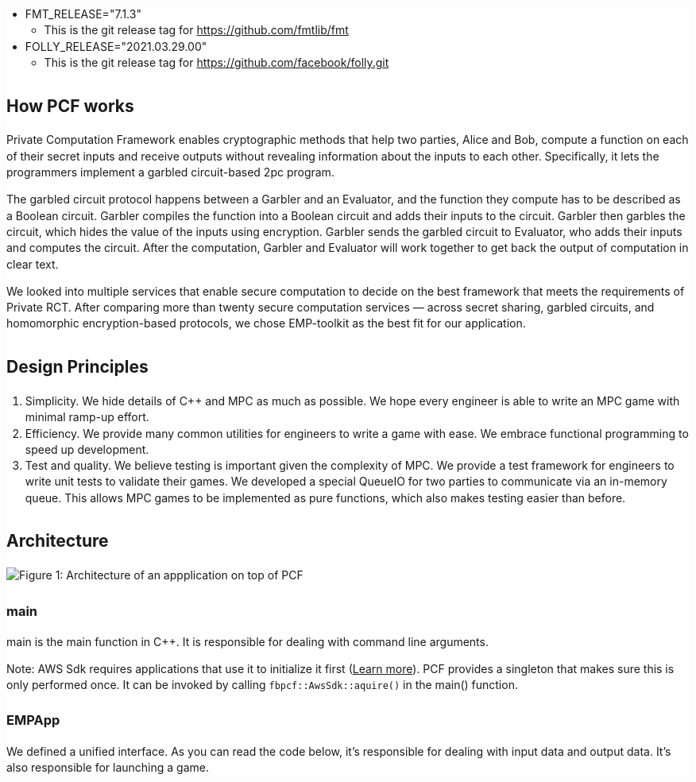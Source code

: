   - FMT_RELEASE="7.1.3"
    - This is the git release tag for https://github.com/fmtlib/fmt
  - FOLLY_RELEASE="2021.03.29.00"
    - This is the git release tag for https://github.com/facebook/folly.git

## How PCF works
Private Computation Framework enables cryptographic methods that help two parties, Alice and Bob, compute a function on each of their secret inputs and receive outputs without revealing information about the inputs to each other. Specifically, it lets the programmers implement a garbled circuit-based 2pc program.

The garbled circuit protocol happens between a Garbler and an Evaluator, and the function they compute has to be described as a Boolean circuit. Garbler compiles the function into a Boolean circuit and adds their inputs to the circuit. Garbler then garbles the circuit, which hides the value of the inputs using encryption. Garbler sends the garbled circuit to Evaluator, who adds their inputs and computes the circuit. After the computation, Garbler and Evaluator will work together to get back the output of computation in clear text.

We looked into multiple services that enable secure computation to decide on the best framework that meets the requirements of Private RCT. After comparing more than twenty secure computation services — across secret sharing, garbled circuits, and homomorphic encryption-based protocols, we chose EMP-toolkit as the best fit for our application.

## Design Principles
1. Simplicity. We hide details of C++ and MPC as much as possible. We hope every engineer is able to write an MPC game with minimal ramp-up effort.
2. Efficiency. We provide many common utilities for engineers to write a game with ease. We embrace functional programming to speed up development.
3. Test and quality. We believe testing is important given the complexity of MPC. We provide a test framework for engineers to write unit tests to validate their games. We developed a special QueueIO for two parties to communicate via an in-memory queue. This allows MPC games to be implemented as pure functions, which also makes testing easier than before.

## Architecture

<img src="docs/pcfArch.jpg" alt="Figure 1: Architecture of an appplication on top of
PCF" width="30%" height="30%">


### main
main is the main function in C++. It is responsible for dealing with command line arguments.

Note: AWS Sdk requires applications that use it to initialize it first ([Learn more](https://docs.aws.amazon.com/sdk-for-cpp/v1/developer-guide/basic-use.html)). PCF provides a singleton that makes sure this is only performed once. It can be invoked by calling `fbpcf::AwsSdk::aquire()` in the main() function.

### EMPApp
We defined a unified interface. As you can read the code below, it’s responsible for dealing with input data and output data. It’s also responsible for launching a game.
